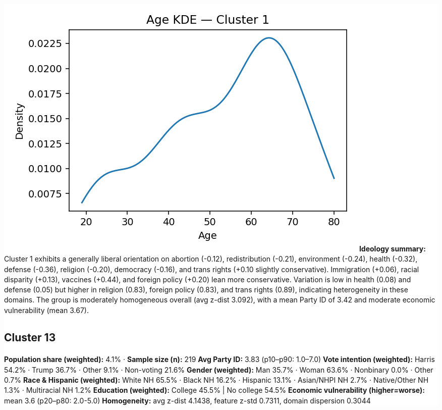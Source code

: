 ![Age KDE — Cluster 1](anes_cluster_output/plots/age_kdensity_cluster1.png)
**Ideology summary:** Cluster 1 exhibits a generally liberal orientation on abortion (-0.12), redistribution (-0.21), environment (-0.24), health (-0.32), defense (-0.36), religion (-0.20), democracy (-0.16), and trans rights (+0.10 slightly conservative). Immigration (+0.06), racial disparity (+0.13), vaccines (+0.44), and foreign policy (+0.20) lean more conservative. Variation is low in health (0.08) and defense (0.05) but higher in religion (0.83), foreign policy (0.83), and trans rights (0.89), indicating heterogeneity in these domains. The group is moderately homogeneous overall (avg z-dist 3.092), with a mean Party ID of 3.42 and moderate economic vulnerability (mean 3.67).

## Cluster 13
**Population share (weighted):** 4.1%  ·  **Sample size (n):** 219
**Avg Party ID:** 3.83 (p10–p90: 1.0–7.0)
**Vote intention (weighted):** Harris 54.2% · Trump 36.7% · Other 9.1% · Non-voting 21.6%
**Gender (weighted):** Man 35.7% · Woman 63.6% · Nonbinary 0.0% · Other 0.7%
**Race & Hispanic (weighted):** White NH 65.5% · Black NH 16.2% · Hispanic 13.1% · Asian/NHPI NH 2.7% · Native/Other NH 1.3% · Multiracial NH 1.2%
**Education (weighted):** College 45.5% | No college 54.5%
**Economic vulnerability (higher=worse):** mean 3.6 (p20–p80: 2.0-5.0)
**Homogeneity:** avg z-dist 4.1438, feature z-std 0.7311, domain dispersion 0.3044